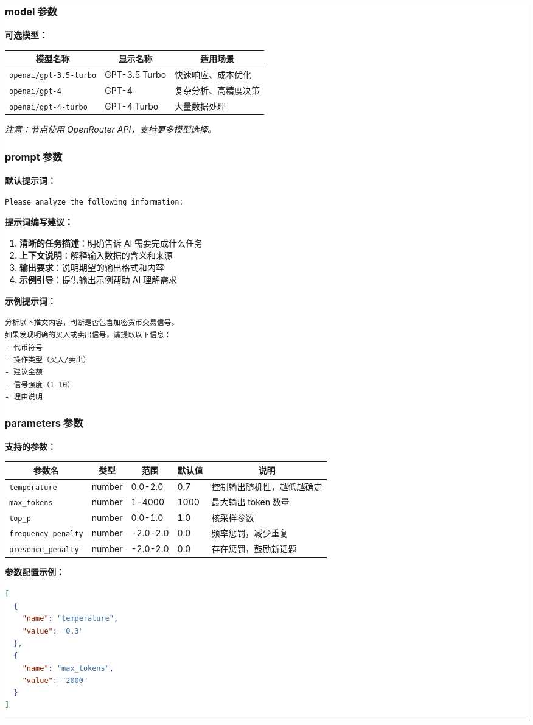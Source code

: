 ### model 参数

**可选模型：**

| 模型名称 | 显示名称 | 适用场景 |
|---------|---------|---------|
| `openai/gpt-3.5-turbo` | GPT-3.5 Turbo | 快速响应、成本优化 |
| `openai/gpt-4` | GPT-4 | 复杂分析、高精度决策 |
| `openai/gpt-4-turbo` | GPT-4 Turbo | 大量数据处理 |

*注意：节点使用 OpenRouter API，支持更多模型选择。*

### prompt 参数

**默认提示词：**
```
Please analyze the following information:
```

**提示词编写建议：**
1. **清晰的任务描述**：明确告诉 AI 需要完成什么任务
2. **上下文说明**：解释输入数据的含义和来源
3. **输出要求**：说明期望的输出格式和内容
4. **示例引导**：提供输出示例帮助 AI 理解需求

**示例提示词：**
```text
分析以下推文内容，判断是否包含加密货币交易信号。
如果发现明确的买入或卖出信号，请提取以下信息：
- 代币符号
- 操作类型（买入/卖出）
- 建议金额
- 信号强度（1-10）
- 理由说明
```

### parameters 参数

**支持的参数：**

| 参数名 | 类型 | 范围 | 默认值 | 说明 |
|--------|------|------|--------|------|
| `temperature` | number | 0.0-2.0 | 0.7 | 控制输出随机性，越低越确定 |
| `max_tokens` | number | 1-4000 | 1000 | 最大输出 token 数量 |
| `top_p` | number | 0.0-1.0 | 1.0 | 核采样参数 |
| `frequency_penalty` | number | -2.0-2.0 | 0.0 | 频率惩罚，减少重复 |
| `presence_penalty` | number | -2.0-2.0 | 0.0 | 存在惩罚，鼓励新话题 |

**参数配置示例：**
```json
[
  {
    "name": "temperature",
    "value": "0.3"
  },
  {
    "name": "max_tokens",
    "value": "2000"
  }
]
```

---